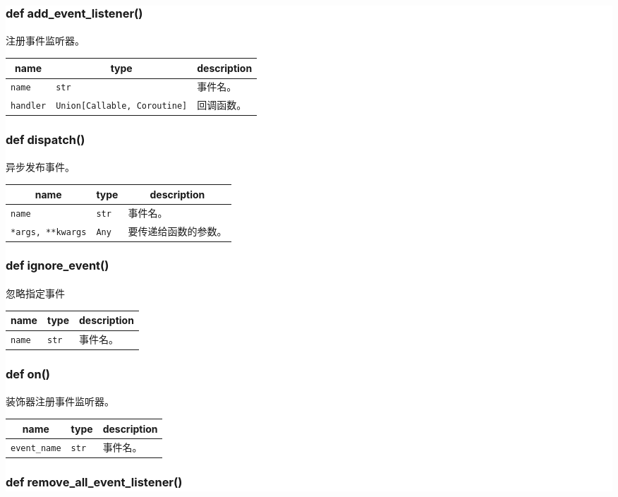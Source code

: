 
### def add_event_listener()

注册事件监听器。


| name | type | description |
| - | - | - |
| `name` | `str` | 事件名。 |
| `handler` | `Union[Callable, Coroutine]` | 回调函数。 |




### def dispatch()

异步发布事件。


| name | type | description |
| - | - | - |
| `name` | `str` | 事件名。 |
| `*args, **kwargs` | `Any` | 要传递给函数的参数。 |




### def ignore_event()

忽略指定事件


| name | type | description |
| - | - | - |
| `name` | `str` | 事件名。 |




### def on()

装饰器注册事件监听器。


| name | type | description |
| - | - | - |
| `event_name` | `str` | 事件名。 |




### def remove_all_event_listener()
